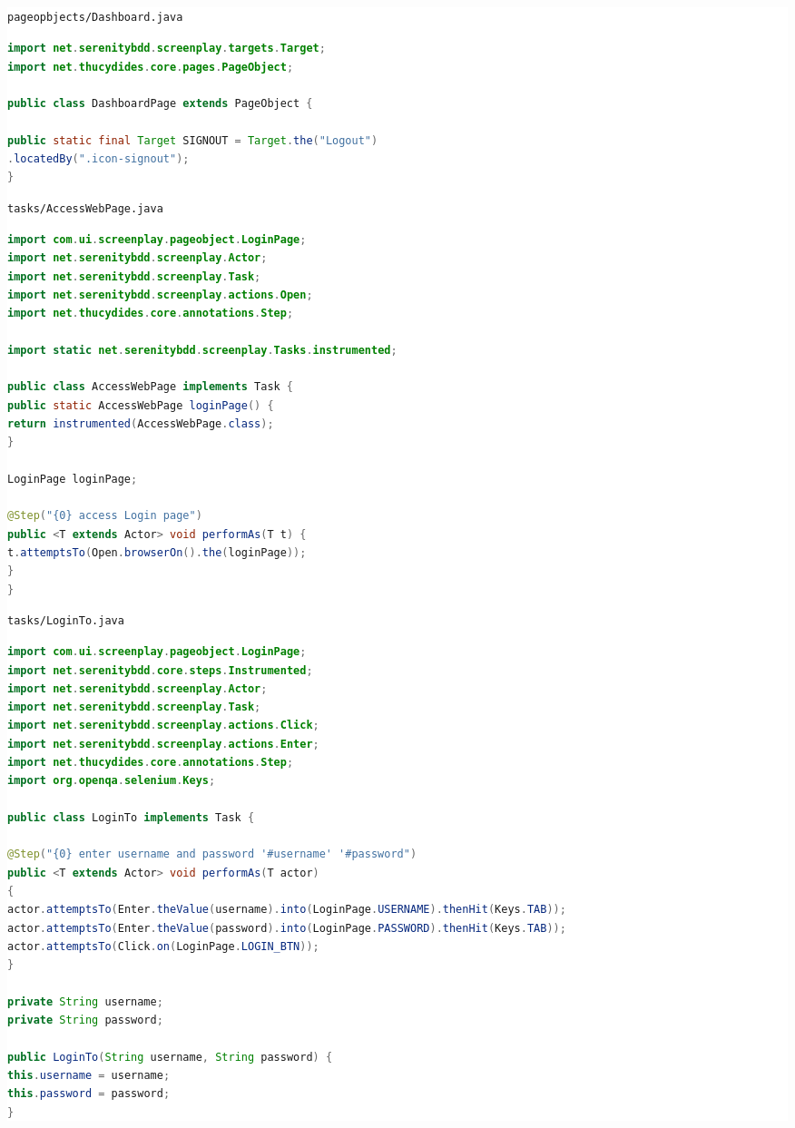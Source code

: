 `pageopbjects/Dashboard.java`
```java
import net.serenitybdd.screenplay.targets.Target;
import net.thucydides.core.pages.PageObject;

public class DashboardPage extends PageObject {

public static final Target SIGNOUT = Target.the("Logout")
.locatedBy(".icon-signout");
}
```

`tasks/AccessWebPage.java`
```java
import com.ui.screenplay.pageobject.LoginPage;
import net.serenitybdd.screenplay.Actor;
import net.serenitybdd.screenplay.Task;
import net.serenitybdd.screenplay.actions.Open;
import net.thucydides.core.annotations.Step;

import static net.serenitybdd.screenplay.Tasks.instrumented;

public class AccessWebPage implements Task {
public static AccessWebPage loginPage() {
return instrumented(AccessWebPage.class);
}

LoginPage loginPage;

@Step("{0} access Login page")
public <T extends Actor> void performAs(T t) {
t.attemptsTo(Open.browserOn().the(loginPage));
}
}
```

`tasks/LoginTo.java`
```java
import com.ui.screenplay.pageobject.LoginPage;
import net.serenitybdd.core.steps.Instrumented;
import net.serenitybdd.screenplay.Actor;
import net.serenitybdd.screenplay.Task;
import net.serenitybdd.screenplay.actions.Click;
import net.serenitybdd.screenplay.actions.Enter;
import net.thucydides.core.annotations.Step;
import org.openqa.selenium.Keys;

public class LoginTo implements Task {

@Step("{0} enter username and password '#username' '#password")
public <T extends Actor> void performAs(T actor)
{
actor.attemptsTo(Enter.theValue(username).into(LoginPage.USERNAME).thenHit(Keys.TAB));
actor.attemptsTo(Enter.theValue(password).into(LoginPage.PASSWORD).thenHit(Keys.TAB));
actor.attemptsTo(Click.on(LoginPage.LOGIN_BTN));
}

private String username;
private String password;

public LoginTo(String username, String password) {
this.username = username;
this.password = password;
}

```